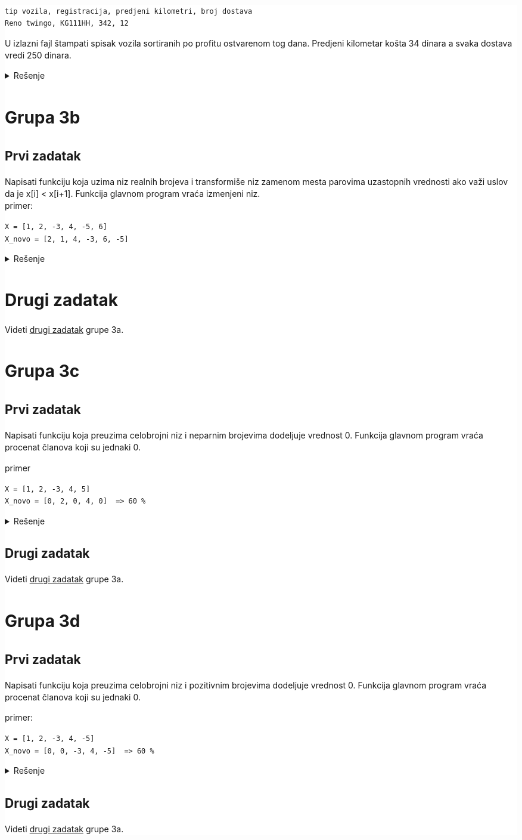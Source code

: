 	tip vozila, registracija, predjeni kilometri, broj dostava
	Reno twingo, KG111HH, 342, 12

U izlazni fajl štampati spisak vozila sortiranih po profitu ostvarenom tog dana. Predjeni kilometar košta 34 dinara a svaka dostava vredi 250 dinara.

<details markdown='block'><summary>Rešenje</summary></details>

# Grupa 3b
## Prvi zadatak
Napisati funkciju koja uzima niz realnih brojeva i transformiše niz zamenom mesta parovima uzastopnih vrednosti ako važi uslov da je x[i] < x[i+1]. Funkcija glavnom program vraća izmenjeni niz.    
primer:     

	X = [1, 2, -3, 4, -5, 6]
	X_novo = [2, 1, 4, -3, 6, -5]

<details markdown='block'><summary>Rešenje</summary></details>

# Drugi zadatak
Videti [drugi zadatak](#drugi-zadatak-4) grupe 3a.

# Grupa 3c
## Prvi zadatak
Napisati funkciju koja preuzima celobrojni niz i neparnim brojevima 
dodeljuje vrednost 0. Funkcija glavnom program vraća procenat članova koji su jednaki 0.

primer

  	X = [1, 2, -3, 4, 5] 
 	X_novo = [0, 2, 0, 4, 0]  => 60 %

<details markdown='block'><summary>Rešenje</summary></details>

## Drugi zadatak
Videti [drugi zadatak](#drugi-zadatak-4) grupe 3a.

# Grupa 3d
## Prvi zadatak
Napisati funkciju koja preuzima celobrojni niz i pozitivnim brojevima 
dodeljuje vrednost 0. Funkcija glavnom program vraća procenat članova koji su jednaki 0.

primer:

	X = [1, 2, -3, 4, -5] 
 	X_novo = [0, 0, -3, 4, -5]  => 60 %

<details markdown='block'><summary>Rešenje</summary></details>

## Drugi zadatak
Videti [drugi zadatak](#drugi-zadatak-4) grupe 3a.


